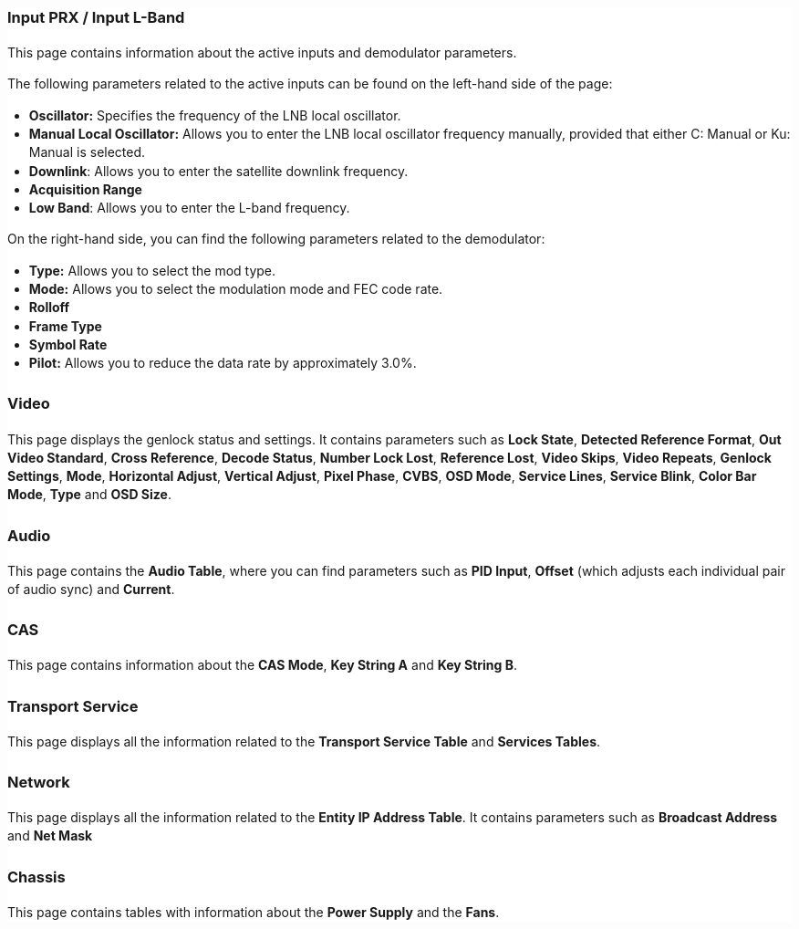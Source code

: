### Input PRX / Input L-Band

This page contains information about the active inputs and demodulator parameters.

The following parameters related to the active inputs can be found on the left-hand side of the page:

- **Oscillator:** Specifies the frequency of the LNB local oscillator.
- **Manual Local Oscillator:** Allows you to enter the LNB local oscillator frequency manually, provided that either C: Manual or Ku: Manual is selected.
- **Downlink**: Allows you to enter the satellite downlink frequency.
- **Acquisition Range**
- **Low Band**: Allows you to enter the L-band frequency.

On the right-hand side, you can find the following parameters related to the demodulator:

- **Type:** Allows you to select the mod type.
- **Mode:** Allows you to select the modulation mode and FEC code rate.
- **Rolloff**
- **Frame Type**
- **Symbol Rate**
- **Pilot:** Allows you to reduce the data rate by approximately 3.0%.

### Video

This page displays the genlock status and settings. It contains parameters such as **Lock State**, **Detected Reference Format**, **Out Video Standard**, **Cross Reference**, **Decode Status**, **Number Lock Lost**, **Reference Lost**, **Video Skips**, **Video Repeats**, **Genlock Settings**, **Mode**, **Horizontal Adjust**, **Vertical Adjust**, **Pixel Phase**, **CVBS**, **OSD Mode**, **Service Lines**, **Service Blink**, **Color Bar Mode**, **Type** and **OSD Size**.

### Audio

This page contains the **Audio Table**, where you can find parameters such as **PID Input**, **Offset** (which adjusts each individual pair of audio sync) and **Current**.

### CAS

This page contains information about the **CAS Mode**, **Key String A** and **Key String B**.

### Transport Service

This page displays all the information related to the **Transport Service Table** and **Services Tables**.

### Network

This page displays all the information related to the **Entity IP Address Table**. It contains parameters such as **Broadcast Address** and **Net Mask**

### Chassis

This page contains tables with information about the **Power Supply** and the **Fans**.
